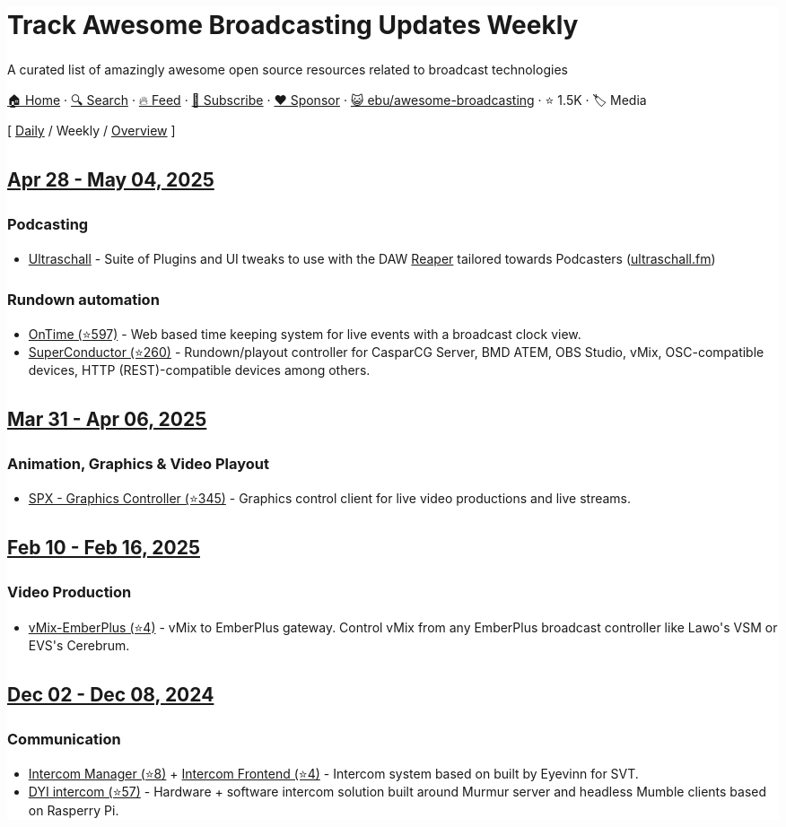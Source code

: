 # Track Awesome Broadcasting Updates Weekly

A curated list of amazingly awesome open source resources related to broadcast technologies

[🏠 Home](/README.md) · [🔍 Search](https://www.trackawesomelist.com/search/) · [🔥 Feed](https://www.trackawesomelist.com/ebu/awesome-broadcasting/week/rss.xml) · [📮 Subscribe](https://trackawesomelist.us17.list-manage.com/subscribe?u=d2f0117aa829c83a63ec63c2f&id=36a103854c) · [❤️  Sponsor](https://github.com/sponsors/theowenyoung) · [😺 ebu/awesome-broadcasting](https://github.com/ebu/awesome-broadcasting) · ⭐ 1.5K · 🏷️ Media

[ [Daily](/content/ebu/awesome-broadcasting/README.md) / Weekly / [Overview](/content/ebu/awesome-broadcasting/readme/README.md) ]

## [Apr 28 - May 04, 2025](/content/2025/17/README.md)

### Podcasting

*   [Ultraschall](https://github.com/Ultraschall) - Suite of Plugins and UI tweaks to use with the DAW [Reaper](https://www.reaper.fm/) tailored towards Podcasters ([ultraschall.fm](https://ultraschall.fm/))

### Rundown automation

*   [OnTime (⭐597)](https://github.com/cpvalente/ontime) - Web based time keeping system for live events with a broadcast clock view.
*   [SuperConductor (⭐260)](https://github.com/SuperFlyTV/SuperConductor) - Rundown/playout controller for CasparCG Server, BMD ATEM, OBS Studio, vMix, OSC-compatible devices, HTTP (REST)-compatible devices among others.

## [Mar 31 - Apr 06, 2025](/content/2025/13/README.md)

### Animation, Graphics & Video Playout

*   [SPX - Graphics Controller (⭐345)](https://github.com/TuomoKu/SPX-GC) - Graphics control client for live video productions and live streams.

## [Feb 10 - Feb 16, 2025](/content/2025/6/README.md)

### Video Production

*   [vMix-EmberPlus (⭐4)](https://github.com/mattlamb99/vMix-EmberPlus) - vMix to EmberPlus gateway. Control vMix from any EmberPlus broadcast controller like Lawo's VSM or EVS's Cerebrum.

## [Dec 02 - Dec 08, 2024](/content/2024/49/README.md)

### Communication

*   [Intercom Manager (⭐8)](https://github.com/Eyevinn/intercom-manager) + [Intercom Frontend (⭐4)](https://github.com/Eyevinn/intercom-frontend) - Intercom system based on built by Eyevinn for SVT.
*   [DYI intercom (⭐57)](https://github.com/matiaspl/intercom) - Hardware + software intercom solution built around Murmur server and headless Mumble clients based on Rasperry Pi.
